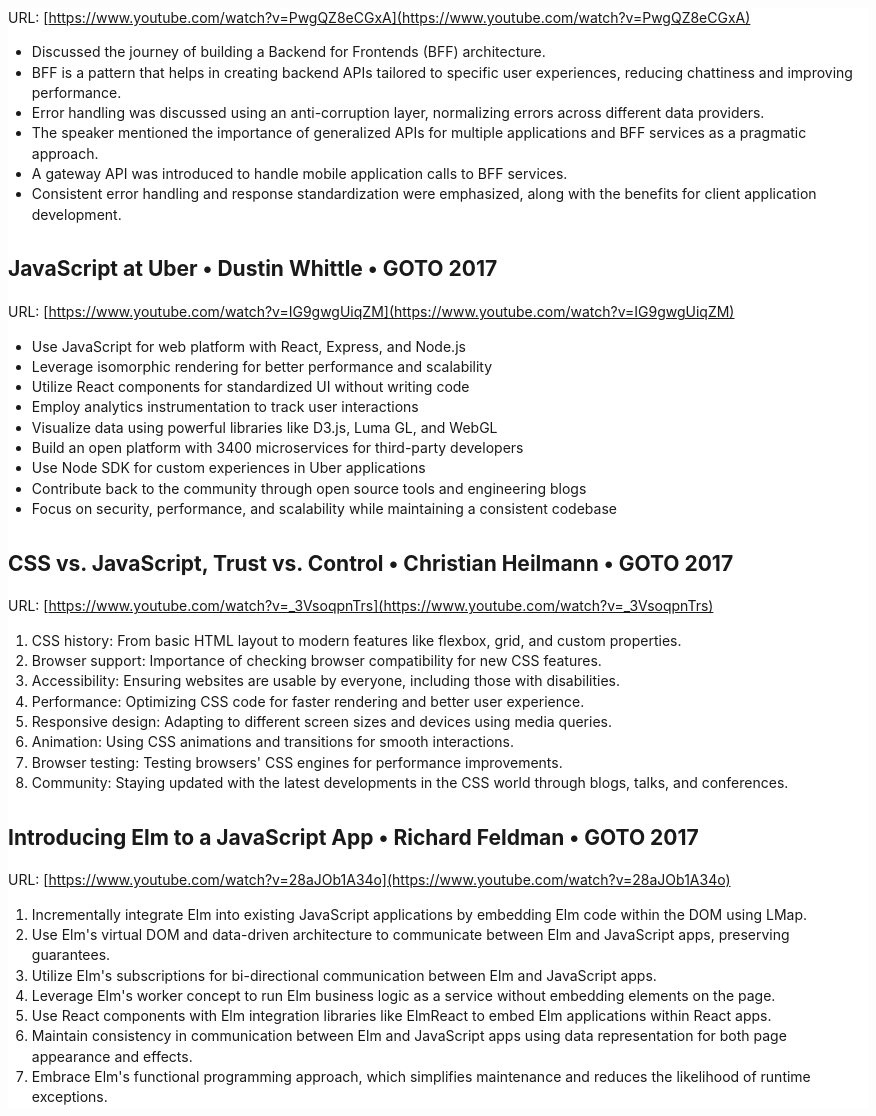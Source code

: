 URL: [https://www.youtube.com/watch?v=PwgQZ8eCGxA](https://www.youtube.com/watch?v=PwgQZ8eCGxA)

- Discussed the journey of building a Backend for Frontends (BFF) architecture.
- BFF is a pattern that helps in creating backend APIs tailored to specific user experiences, reducing chattiness and improving performance.
- Error handling was discussed using an anti-corruption layer, normalizing errors across different data providers.
- The speaker mentioned the importance of generalized APIs for multiple applications and BFF services as a pragmatic approach.
- A gateway API was introduced to handle mobile application calls to BFF services.
- Consistent error handling and response standardization were emphasized, along with the benefits for client application development.


## JavaScript at Uber • Dustin Whittle • GOTO 2017

URL: [https://www.youtube.com/watch?v=IG9gwgUiqZM](https://www.youtube.com/watch?v=IG9gwgUiqZM)

- Use JavaScript for web platform with React, Express, and Node.js
- Leverage isomorphic rendering for better performance and scalability
- Utilize React components for standardized UI without writing code
- Employ analytics instrumentation to track user interactions
- Visualize data using powerful libraries like D3.js, Luma GL, and WebGL
- Build an open platform with 3400 microservices for third-party developers
- Use Node SDK for custom experiences in Uber applications
- Contribute back to the community through open source tools and engineering blogs
- Focus on security, performance, and scalability while maintaining a consistent codebase


## CSS vs. JavaScript, Trust vs. Control • Christian Heilmann • GOTO 2017

URL: [https://www.youtube.com/watch?v=_3VsoqpnTrs](https://www.youtube.com/watch?v=_3VsoqpnTrs)

1. CSS history: From basic HTML layout to modern features like flexbox, grid, and custom properties.
2. Browser support: Importance of checking browser compatibility for new CSS features.
3. Accessibility: Ensuring websites are usable by everyone, including those with disabilities.
4. Performance: Optimizing CSS code for faster rendering and better user experience.
5. Responsive design: Adapting to different screen sizes and devices using media queries.
6. Animation: Using CSS animations and transitions for smooth interactions.
7. Browser testing: Testing browsers' CSS engines for performance improvements.
8. Community: Staying updated with the latest developments in the CSS world through blogs, talks, and conferences.


## Introducing Elm to a JavaScript App • Richard Feldman • GOTO 2017

URL: [https://www.youtube.com/watch?v=28aJOb1A34o](https://www.youtube.com/watch?v=28aJOb1A34o)

1. Incrementally integrate Elm into existing JavaScript applications by embedding Elm code within the DOM using LMap.
2. Use Elm's virtual DOM and data-driven architecture to communicate between Elm and JavaScript apps, preserving guarantees.
3. Utilize Elm's subscriptions for bi-directional communication between Elm and JavaScript apps.
4. Leverage Elm's worker concept to run Elm business logic as a service without embedding elements on the page.
5. Use React components with Elm integration libraries like ElmReact to embed Elm applications within React apps.
6. Maintain consistency in communication between Elm and JavaScript apps using data representation for both page appearance and effects.
7. Embrace Elm's functional programming approach, which simplifies maintenance and reduces the likelihood of runtime exceptions.

